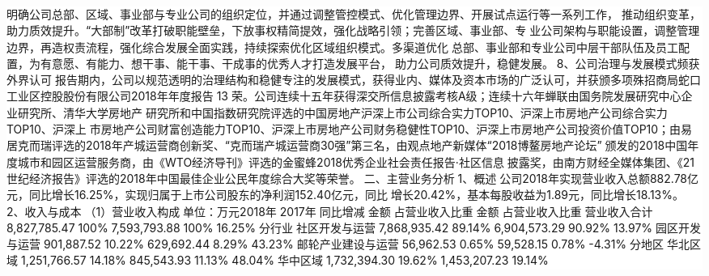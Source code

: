 明确公司总部、区域、事业部与专业公司的组织定位，并通过调整管控模式、优化管理边界、开展试点运行等一系列工作，
推动组织变革，助力质效提升。“大部制”改革打破职能壁垒，下放事权精简提效，强化战略引领；完善区域、事业部、专
业公司架构与职能设置，调整管理边界，再造权责流程，强化综合发展全面实践，持续探索优化区域组织模式。多渠道优化
总部、事业部和专业公司中层干部队伍及员工配置，为有意愿、有能力、想干事、能干事、干成事的优秀人才打造发展平台，
助力公司质效提升，稳健发展。
8、公司治理与发展模式频获外界认可
报告期内，公司以规范透明的治理结构和稳健专注的发展模式，获得业内、媒体及资本市场的广泛认可，并获颁多项殊招商局蛇口工业区控股股份有限公司2018年年度报告
13
荣。公司连续十五年获得深交所信息披露考核A级；连续十六年蝉联由国务院发展研究中心企业研究所、清华大学房地产
研究所和中国指数研究院评选的中国房地产沪深上市公司综合实力TOP10、沪深上市房地产公司综合实力TOP10、沪深上
市房地产公司财富创造能力TOP10、沪深上市房地产公司财务稳健性TOP10、沪深上市房地产公司投资价值TOP10；由易
居克而瑞评选的2018年产城运营商创新奖、“克而瑞产城运营商30强”第三名，由观点地产新媒体“2018博鳌房地产论坛”
颁发的2018中国年度城市和园区运营服务商，由《WTO经济导刊》评选的金蜜蜂2018优秀企业社会责任报告·社区信息
披露奖，由南方财经全媒体集团、《21世纪经济报告》评选的2018年中国最佳企业公民年度综合大奖等荣誉。
二、主营业务分析
1、概述
公司2018年实现营业收入总额882.78亿元，同比增长16.25%，实现归属于上市公司股东的净利润152.40亿元，同比
增长20.42%，基本每股收益为1.89元，同比增长18.13%。
2、收入与成本
（1）营业收入构成
单位：万元2018年
2017年
同比增减
金额
占营业收入比重
金额
占营业收入比重
营业收入合计
8,827,785.47
100%
7,593,793.88
100%
16.25%
分行业
社区开发与运营
7,868,935.42
89.14%
6,904,573.29
90.92%
13.97%
园区开发与运营
901,887.52
10.22%
629,692.44
8.29%
43.23%
邮轮产业建设与运营
56,962.53
0.65%
59,528.15
0.78%
-4.31%
分地区
华北区域
1,251,766.57
14.18%
845,543.93
11.13%
48.04%
华中区域
1,732,394.30
19.62%
1,453,207.23
19.14%